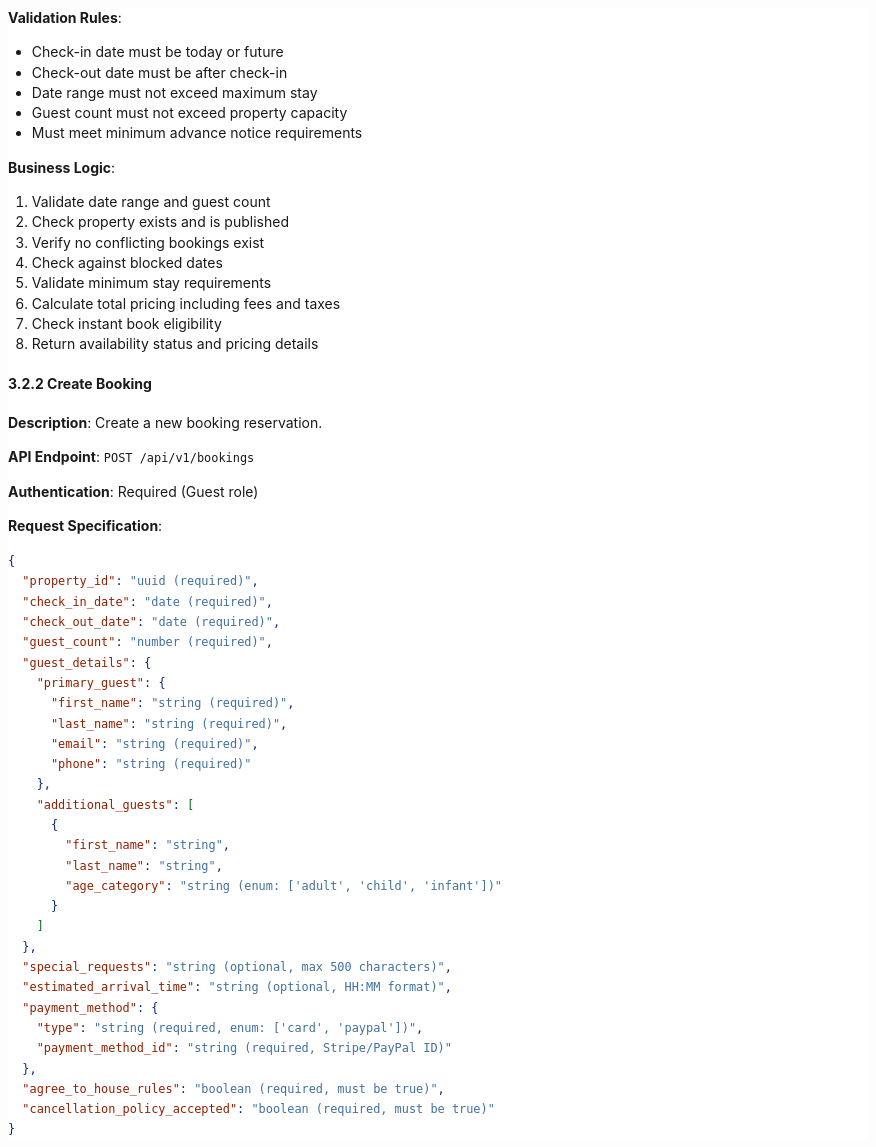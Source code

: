 **Validation Rules**:
- Check-in date must be today or future
- Check-out date must be after check-in
- Date range must not exceed maximum stay
- Guest count must not exceed property capacity
- Must meet minimum advance notice requirements

**Business Logic**:
1. Validate date range and guest count
2. Check property exists and is published
3. Verify no conflicting bookings exist
4. Check against blocked dates
5. Validate minimum stay requirements
6. Calculate total pricing including fees and taxes
7. Check instant book eligibility
8. Return availability status and pricing details

#### 3.2.2 Create Booking
**Description**: Create a new booking reservation.

**API Endpoint**: `POST /api/v1/bookings`

**Authentication**: Required (Guest role)

**Request Specification**:
```json
{
  "property_id": "uuid (required)",
  "check_in_date": "date (required)",
  "check_out_date": "date (required)",
  "guest_count": "number (required)",
  "guest_details": {
    "primary_guest": {
      "first_name": "string (required)",
      "last_name": "string (required)",
      "email": "string (required)",
      "phone": "string (required)"
    },
    "additional_guests": [
      {
        "first_name": "string",
        "last_name": "string",
        "age_category": "string (enum: ['adult', 'child', 'infant'])"
      }
    ]
  },
  "special_requests": "string (optional, max 500 characters)",
  "estimated_arrival_time": "string (optional, HH:MM format)",
  "payment_method": {
    "type": "string (required, enum: ['card', 'paypal'])",
    "payment_method_id": "string (required, Stripe/PayPal ID)"
  },
  "agree_to_house_rules": "boolean (required, must be true)",
  "cancellation_policy_accepted": "boolean (required, must be true)"
}
```
